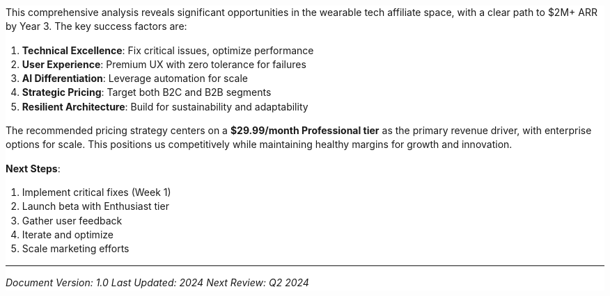 This comprehensive analysis reveals significant opportunities in the wearable tech affiliate space, with a clear path to $2M+ ARR by Year 3. The key success factors are:

1. **Technical Excellence**: Fix critical issues, optimize performance
2. **User Experience**: Premium UX with zero tolerance for failures
3. **AI Differentiation**: Leverage automation for scale
4. **Strategic Pricing**: Target both B2C and B2B segments
5. **Resilient Architecture**: Build for sustainability and adaptability

The recommended pricing strategy centers on a **$29.99/month Professional tier** as the primary revenue driver, with enterprise options for scale. This positions us competitively while maintaining healthy margins for growth and innovation.

**Next Steps**:
1. Implement critical fixes (Week 1)
2. Launch beta with Enthusiast tier
3. Gather user feedback
4. Iterate and optimize
5. Scale marketing efforts

---

*Document Version: 1.0*
*Last Updated: 2024*
*Next Review: Q2 2024*